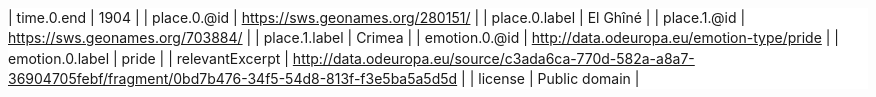 | time.0.end | 1904 |
| place.0.@id | https://sws.geonames.org/280151/ |
| place.0.label | El Ghîné |
| place.1.@id | https://sws.geonames.org/703884/ |
| place.1.label | Crimea |
| emotion.0.@id | http://data.odeuropa.eu/emotion-type/pride |
| emotion.0.label | pride |
| relevantExcerpt | http://data.odeuropa.eu/source/c3ada6ca-770d-582a-a8a7-36904705febf/fragment/0bd7b476-34f5-54d8-813f-f3e5ba5a5d5d |
| license | Public domain |
